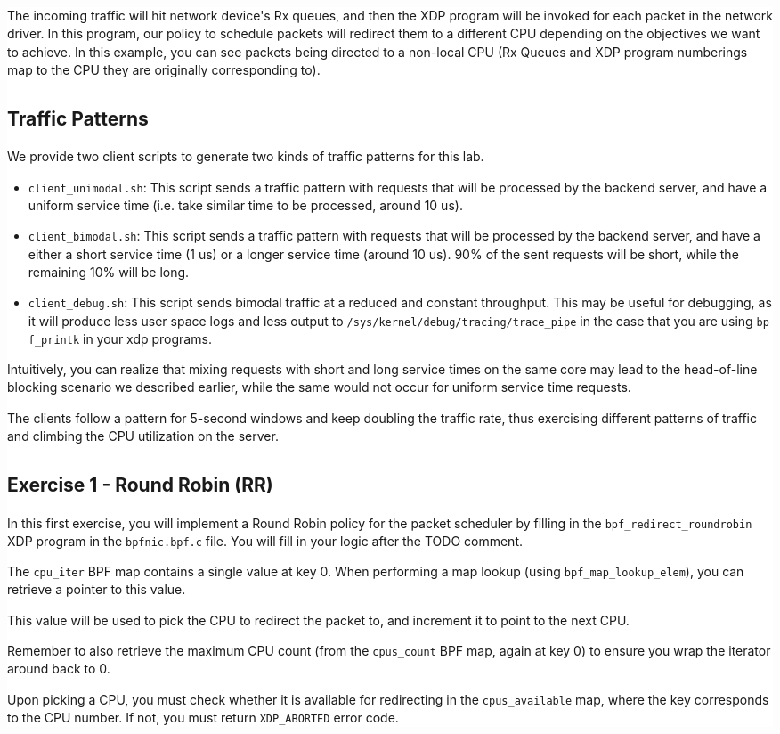 The incoming traffic will hit network device's Rx queues, and then the XDP
program will be invoked for each packet in the network driver. In this program,
our policy to schedule packets will redirect them to a different CPU depending
on the objectives we want to achieve. In this example, you can see packets being
directed to a non-local CPU (Rx Queues and XDP program numberings map to the CPU
they are originally corresponding to).

## Traffic Patterns

We provide two client scripts to generate two kinds of traffic patterns for this
lab.

 * `client_unimodal.sh`: This script sends a traffic pattern with requests that
   will be processed by the backend server, and have a uniform service time
   (i.e. take similar time to be processed, around 10 us).

 * `client_bimodal.sh`: This script sends a traffic pattern with requests that
   will be processed by the backend server, and have a either a short service
   time (1 us) or a longer service time (around 10 us). 90% of the sent requests
   will be short, while the remaining 10% will be long.
 
 * `client_debug.sh`: This script sends bimodal traffic at a reduced and 
   constant throughput. This may be useful for debugging, as it will produce
   less user space logs and less output to 
   `/sys/kernel/debug/tracing/trace_pipe` in the case that you are using 
   `bpf_printk` in your xdp programs.

Intuitively, you can realize that mixing requests with short and long service
times on the same core may lead to the head-of-line blocking scenario we
described earlier, while the same would not occur for uniform service time
requests.

The clients follow a pattern for 5-second windows and keep doubling the traffic
rate, thus exercising different patterns of traffic and climbing the CPU
utilization on the server.

## Exercise 1 - Round Robin (RR)

In this first exercise, you will implement a Round Robin policy for the packet
scheduler by filling in the `bpf_redirect_roundrobin` XDP program in the
`bpfnic.bpf.c` file. You will fill in your logic after the TODO comment.

The `cpu_iter` BPF map contains a single value at key 0. When performing a map
lookup (using `bpf_map_lookup_elem`), you can retrieve a pointer to this value.

This value will be used to pick the CPU to redirect the packet to, and increment
it to point to the next CPU.

Remember to also retrieve the maximum CPU count (from the `cpus_count` BPF map,
again at key 0) to ensure you wrap the iterator around back to 0.

Upon picking a CPU, you must check whether it is available for
redirecting in the `cpus_available` map, where the key corresponds to the CPU
number. If not, you must return `XDP_ABORTED` error code.
